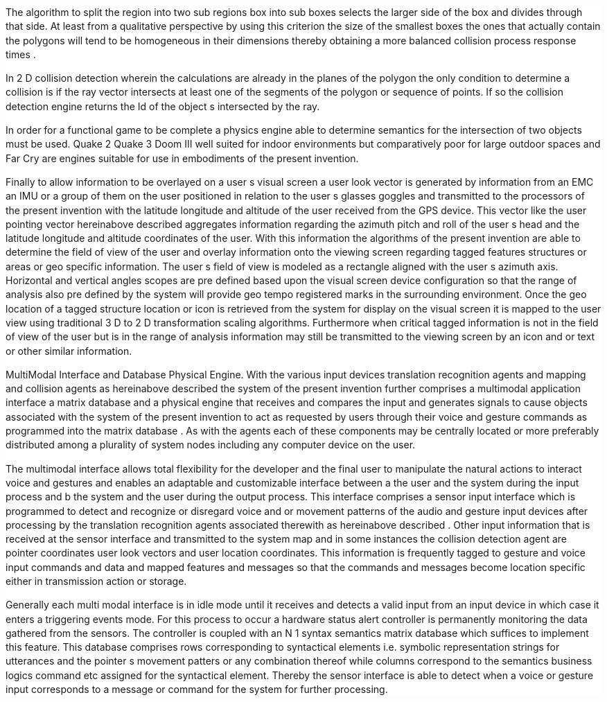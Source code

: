 The algorithm to split the region into two sub regions box into sub boxes selects the larger side of the box and divides through that side. At least from a qualitative perspective by using this criterion the size of the smallest boxes the ones that actually contain the polygons will tend to be homogeneous in their dimensions thereby obtaining a more balanced collision process response times .

In 2 D collision detection wherein the calculations are already in the planes of the polygon the only condition to determine a collision is if the ray vector intersects at least one of the segments of the polygon or sequence of points. If so the collision detection engine returns the Id of the object s intersected by the ray.

In order for a functional game to be complete a physics engine able to determine semantics for the intersection of two objects must be used. Quake 2 Quake 3 Doom III well suited for indoor environments but comparatively poor for large outdoor spaces and Far Cry are engines suitable for use in embodiments of the present invention.

Finally to allow information to be overlayed on a user s visual screen a user look vector is generated by information from an EMC an IMU or a group of them on the user positioned in relation to the user s glasses goggles and transmitted to the processors of the present invention with the latitude longitude and altitude of the user received from the GPS device. This vector like the user pointing vector hereinabove described aggregates information regarding the azimuth pitch and roll of the user s head and the latitude longitude and altitude coordinates of the user. With this information the algorithms of the present invention are able to determine the field of view of the user and overlay information onto the viewing screen regarding tagged features structures or areas or geo specific information. The user s field of view is modeled as a rectangle aligned with the user s azimuth axis. Horizontal and vertical angles scopes are pre defined based upon the visual screen device configuration so that the range of analysis also pre defined by the system will provide geo tempo registered marks in the surrounding environment. Once the geo location of a tagged structure location or icon is retrieved from the system for display on the visual screen it is mapped to the user view using traditional 3 D to 2 D transformation scaling algorithms. Furthermore when critical tagged information is not in the field of view of the user but is in the range of analysis information may still be transmitted to the viewing screen by an icon and or text or other similar information.

MultiModal Interface and Database Physical Engine. With the various input devices translation recognition agents and mapping and collision agents as hereinabove described the system of the present invention further comprises a multimodal application interface a matrix database and a physical engine that receives and compares the input and generates signals to cause objects associated with the system of the present invention to act as requested by users through their voice and gesture commands as programmed into the matrix database . As with the agents each of these components may be centrally located or more preferably distributed among a plurality of system nodes including any computer device on the user.

The multimodal interface allows total flexibility for the developer and the final user to manipulate the natural actions to interact voice and gestures and enables an adaptable and customizable interface between a the user and the system during the input process and b the system and the user during the output process. This interface comprises a sensor input interface which is programmed to detect and recognize or disregard voice and or movement patterns of the audio and gesture input devices after processing by the translation recognition agents associated therewith as hereinabove described . Other input information that is received at the sensor interface and transmitted to the system map and in some instances the collision detection agent are pointer coordinates user look vectors and user location coordinates. This information is frequently tagged to gesture and voice input commands and data and mapped features and messages so that the commands and messages become location specific either in transmission action or storage.

Generally each multi modal interface is in idle mode until it receives and detects a valid input from an input device in which case it enters a triggering events mode. For this process to occur a hardware status alert controller is permanently monitoring the data gathered from the sensors. The controller is coupled with an N 1 syntax semantics matrix database which suffices to implement this feature. This database comprises rows corresponding to syntactical elements i.e. symbolic representation strings for utterances and the pointer s movement patters or any combination thereof while columns correspond to the semantics business logics command etc assigned for the syntactical element. Thereby the sensor interface is able to detect when a voice or gesture input corresponds to a message or command for the system for further processing.
